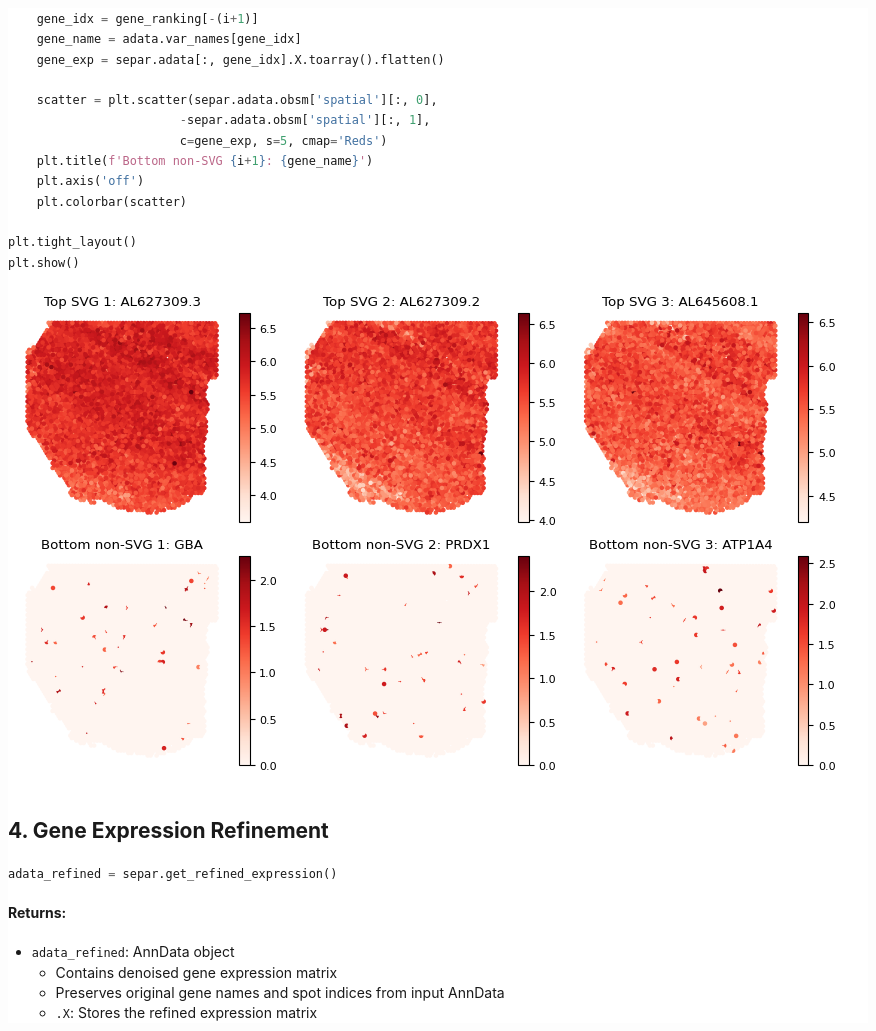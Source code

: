 ```python
    gene_idx = gene_ranking[-(i+1)]  
    gene_name = adata.var_names[gene_idx]  
    gene_exp = separ.adata[:, gene_idx].X.toarray().flatten()  
    
    scatter = plt.scatter(separ.adata.obsm['spatial'][:, 0],   
                        -separ.adata.obsm['spatial'][:, 1],  
                        c=gene_exp, s=5, cmap='Reds')  
    plt.title(f'Bottom non-SVG {i+1}: {gene_name}')  
    plt.axis('off')  
    plt.colorbar(scatter)  

plt.tight_layout()  
plt.show()
```


![png](Tutorial1_files/Tutorial1_17_0.png)


## 4. Gene Expression Refinement


```python
adata_refined = separ.get_refined_expression()
```

#### Returns:  
- `adata_refined`: AnnData object  
  - Contains denoised gene expression matrix 
  - Preserves original gene names and spot indices from input AnnData  
  - `.X`: Stores the refined expression matrix  
